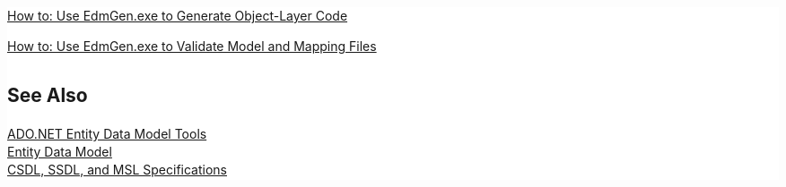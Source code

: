  [How to: Use EdmGen.exe to Generate Object-Layer Code](../../../../../docs/framework/data/adonet/ef/how-to-use-edmgen-exe-to-generate-object-layer-code.md)  

 [How to: Use EdmGen.exe to Validate Model and Mapping Files](../../../../../docs/framework/data/adonet/ef/how-to-use-edmgen-exe-to-validate-model-and-mapping-files.md)  

## See Also  
 [ADO.NET Entity Data Model  Tools](http://msdn.microsoft.com/library/91076853-0881-421b-837a-f582f36be527)  
 [Entity Data Model](../../../../../docs/framework/data/adonet/entity-data-model.md)  
 [CSDL, SSDL, and MSL Specifications](../../../../../docs/framework/data/adonet/ef/language-reference/csdl-ssdl-and-msl-specifications.md)
